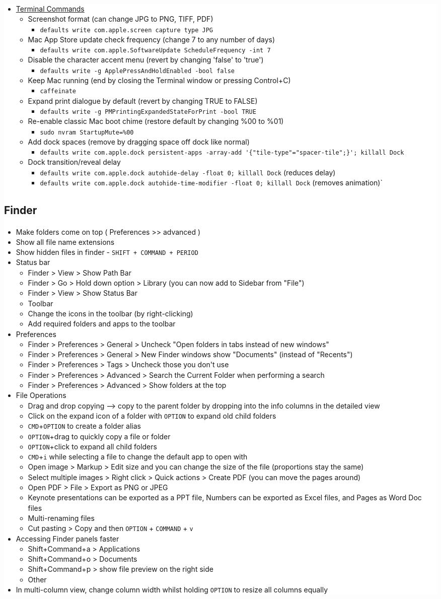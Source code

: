 - [Terminal Commands](https://www.youtube.com/watch?v=9Lz7jliEvGg&t=1481s)
  - Screenshot format (can change JPG to PNG, TIFF, PDF)
    - `defaults write com.apple.screen capture type JPG`
  - Mac App Store update check frequency (change 7 to any number of days)
    - `defaults write com.apple.SoftwareUpdate ScheduleFrequency -int 7`
  - Disable the character accent menu (revert by changing 'false' to 'true')
    - `defaults write -g ApplePressAndHoldEnabled -bool false`
  - Keep Mac running (end by closing the Terminal window or pressing Control+C)
    - `caffeinate`
  - Expand print dialogue by default (revert by changing TRUE to FALSE)
    - `defaults write -g PMPrintingExpandedStateForPrint -bool TRUE`
  - Re-enable classic Mac boot chime (restore default by changing %00 to %01)
    - `sudo nvram StartupMute=%00`
  - Add dock spaces (remove by dragging space off dock like normal)
    - `defaults write com.apple.dock persistent-apps -array-add '{"tile-type"="spacer-tile";}'; killall Dock`
  - Dock transition/reveal delay
    - `defaults write com.apple.dock autohide-delay -float 0; killall Dock` (reduces delay)
    - `defaults write com.apple.dock autohide-time-modifier -float 0; killall Dock` (removes animation)`

## Finder

- Make folders come on top ( Preferences >> advanced )
- Show all file name extensions
- Show hidden files in finder - `SHIFT + COMMAND + PERIOD `
- Status bar
  - Finder > View > Show Path Bar
  - Finder > Go > Hold down option > Library (you can now add to Sidebar from "File")
  - Finder > View > Show Status Bar
  - Toolbar
  - Change the icons in the toolbar (by right-clicking)
  - Add required folders and apps to the toolbar
- Preferences
  - Finder > Preferences > General > Uncheck "Open folders in tabs instead of new windows"
  - Finder > Preferences > General > New Finder windows show "Documents" (instead of "Recents")
  - Finder > Preferences > Tags > Uncheck those you don't use
  - Finder > Preferences > Advanced > Search the Current Folder when performing a search
  - Finder > Preferences > Advanced > Show folders at the top
- File Operations
  - Drag and drop copying --> copy to the parent folder by dropping into the info columns in the detailed view
  - Click on the expand icon of a folder with `OPTION` to expand old child folders
  - `CMD`+`OPTION` to create a folder alias
  - `OPTION`+drag to quickly copy a file or folder
  - `OPTION`+click to expand all child folders
  - `CMD`+`i` while selecting a file to change the default app to open with
  - Open image > Markup > Edit size and you can change the size of the file (proportions stay the same)
  - Select multiple images > Right click > Quick actions > Create PDF (you can move the pages around)
  - Open PDF > File > Export as PNG or JPEG
  - Keynote presentations can be exported as a PPT file, Numbers can be exported as Excel files, and Pages as Word Doc files
  - Multi-renaming files
  - Cut pasting > Copy and then `OPTION` + `COMMAND` + `v`
- Accessing Finder panels faster
  - Shift+Command+a > Applications
  - Shift+Command+o > Documents
  - Shift+Command+p > show file preview on the right side
  - Other
- In multi-column view, change column width whilst holding `OPTION` to resize all columns equally
